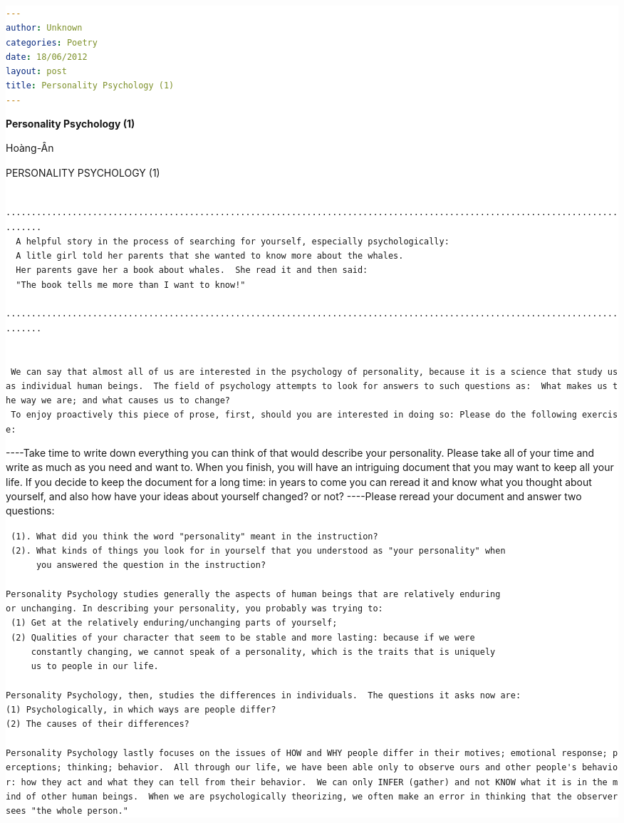 ```yaml
---
author: Unknown
categories: Poetry
date: 18/06/2012
layout: post
title: Personality Psychology (1)
---
```


**Personality Psychology (1)**

Hoàng-Ân

PERSONALITY PSYCHOLOGY (1)

      ...............................................................................................................................
      A helpful story in the process of searching for yourself, especially psychologically: 
      A litle girl told her parents that she wanted to know more about the whales. 
      Her parents gave her a book about whales.  She read it and then said:
      "The book tells me more than I want to know!"
      ...............................................................................................................................

    
     We can say that almost all of us are interested in the psychology of personality, because it is a science that study us as individual human beings.  The field of psychology attempts to look for answers to such questions as:  What makes us the way we are; and what causes us to change?
     To enjoy proactively this piece of prose, first, should you are interested in doing so: Please do the following exercise:

----Take time to write down everything you can think of that would describe your personality. 
     Please take all of your time and write as much as you need and want to.
     When you finish, you will have an intriguing document that you may want to keep all your life.
     If you decide to keep the document for a long time: in years to come you can reread it and know
     what you thought about yourself, and also how have your ideas about yourself changed? or not?
----Please reread your document and answer two questions:
  
     (1). What did you think the word "personality" meant in the instruction?
     (2). What kinds of things you look for in yourself that you understood as "your personality" when
          you answered the question in the instruction?

    Personality Psychology studies generally the aspects of human beings that are relatively enduring
    or unchanging. In describing your personality, you probably was trying to: 
     (1) Get at the relatively enduring/unchanging parts of yourself;
     (2) Qualities of your character that seem to be stable and more lasting: because if we were
         constantly changing, we cannot speak of a personality, which is the traits that is uniquely
         us to people in our life.

    Personality Psychology, then, studies the differences in individuals.  The questions it asks now are: 
    (1) Psychologically, in which ways are people differ? 
    (2) The causes of their differences?

    Personality Psychology lastly focuses o­n the issues of HOW and WHY people differ in their motives; emotional response; perceptions; thinking; behavior.  All through our life, we have been able o­nly to observe ours and other people's behavior: how they act and what they can tell from their behavior.  We can o­nly INFER (gather) and not KNOW what it is in the mind of other human beings.  When we are psychologically theorizing, we often make an error in thinking that the observer sees "the whole person." 
